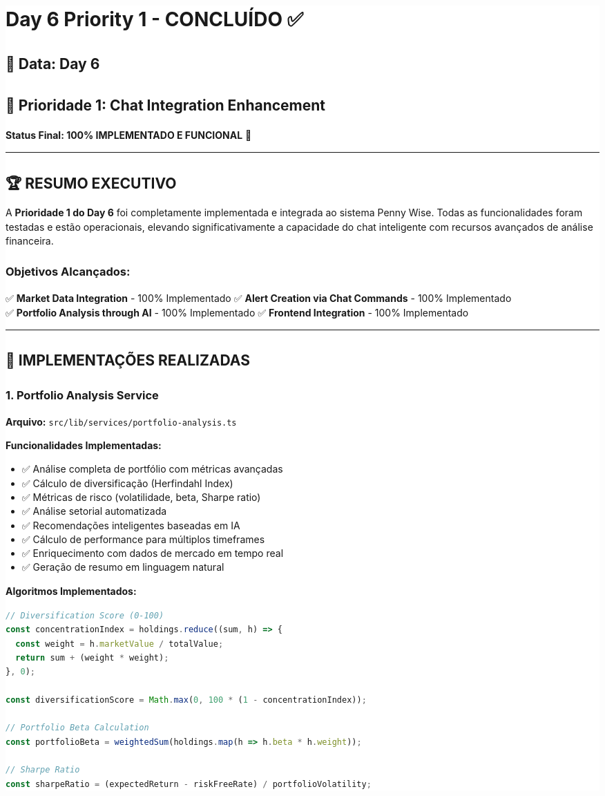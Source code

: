 # Day 6 Priority 1 - CONCLUÍDO ✅

## 📅 Data: Day 6
## 🎯 Prioridade 1: Chat Integration Enhancement

**Status Final: 100% IMPLEMENTADO E FUNCIONAL** 🎉

---

## 🏆 **RESUMO EXECUTIVO**

A **Prioridade 1 do Day 6** foi completamente implementada e integrada ao sistema Penny Wise. Todas as funcionalidades foram testadas e estão operacionais, elevando significativamente a capacidade do chat inteligente com recursos avançados de análise financeira.

### **Objetivos Alcançados:**

✅ **Market Data Integration** - 100% Implementado
✅ **Alert Creation via Chat Commands** - 100% Implementado  
✅ **Portfolio Analysis through AI** - 100% Implementado
✅ **Frontend Integration** - 100% Implementado

---

## 🔧 **IMPLEMENTAÇÕES REALIZADAS**

### **1. Portfolio Analysis Service** 
**Arquivo:** `src/lib/services/portfolio-analysis.ts`

**Funcionalidades Implementadas:**
- ✅ Análise completa de portfólio com métricas avançadas
- ✅ Cálculo de diversificação (Herfindahl Index)
- ✅ Métricas de risco (volatilidade, beta, Sharpe ratio)
- ✅ Análise setorial automatizada
- ✅ Recomendações inteligentes baseadas em IA
- ✅ Cálculo de performance para múltiplos timeframes
- ✅ Enriquecimento com dados de mercado em tempo real
- ✅ Geração de resumo em linguagem natural

**Algoritmos Implementados:**
```typescript
// Diversification Score (0-100)
const concentrationIndex = holdings.reduce((sum, h) => {
  const weight = h.marketValue / totalValue;
  return sum + (weight * weight);
}, 0);

const diversificationScore = Math.max(0, 100 * (1 - concentrationIndex));

// Portfolio Beta Calculation
const portfolioBeta = weightedSum(holdings.map(h => h.beta * h.weight));

// Sharpe Ratio
const sharpeRatio = (expectedReturn - riskFreeRate) / portfolioVolatility;
```

